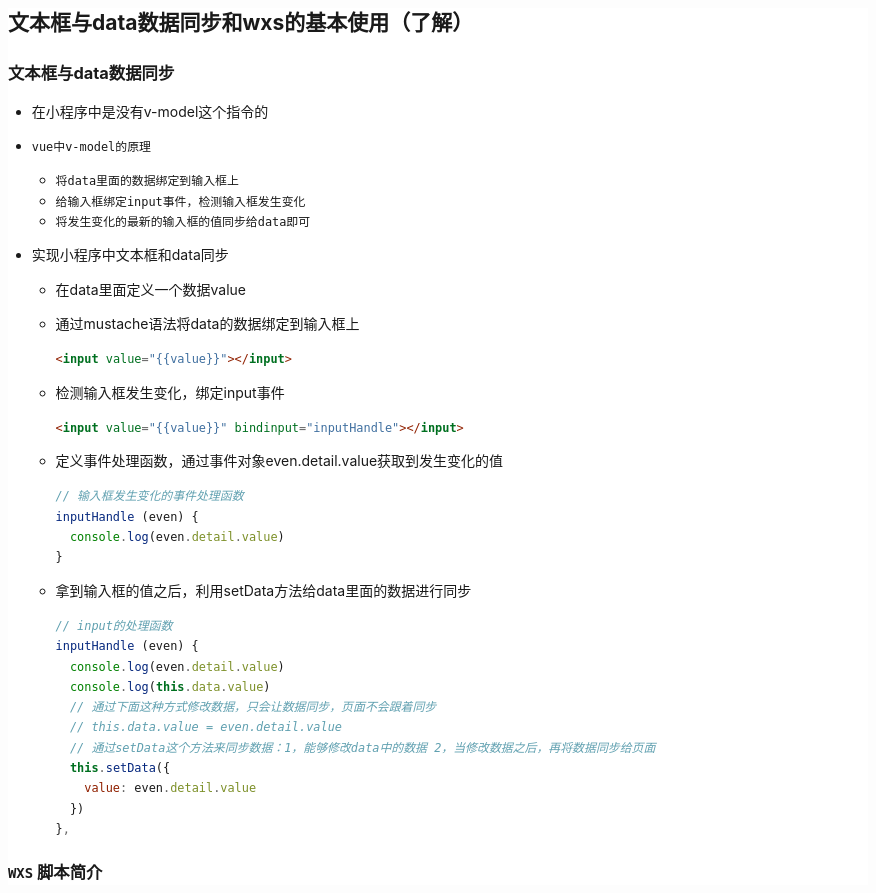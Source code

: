 ## 文本框与data数据同步和wxs的基本使用（了解）

### 文本框与data数据同步

+ 在小程序中是没有v-model这个指令的

+ `vue中v-model的原理`

  + `将data里面的数据绑定到输入框上`
  + `给输入框绑定input事件，检测输入框发生变化`
  + `将发生变化的最新的输入框的值同步给data即可`

+ 实现小程序中文本框和data同步

  + 在data里面定义一个数据value

  + 通过mustache语法将data的数据绑定到输入框上

    ```html
    <input value="{{value}}"></input>
    ```

  + 检测输入框发生变化，绑定input事件

    ```html
    <input value="{{value}}" bindinput="inputHandle"></input>
    ```

  + 定义事件处理函数，通过事件对象even.detail.value获取到发生变化的值

    ```js
    // 输入框发生变化的事件处理函数
    inputHandle (even) {
      console.log(even.detail.value)
    }
    ```

  + 拿到输入框的值之后，利用setData方法给data里面的数据进行同步

    ```js
    // input的处理函数
    inputHandle (even) {
      console.log(even.detail.value)
      console.log(this.data.value)
      // 通过下面这种方式修改数据，只会让数据同步，页面不会跟着同步
      // this.data.value = even.detail.value
      // 通过setData这个方法来同步数据：1，能够修改data中的数据 2，当修改数据之后，再将数据同步给页面
      this.setData({
        value: even.detail.value
      })
    },
    
    ```

### `WXS` 脚本简介
